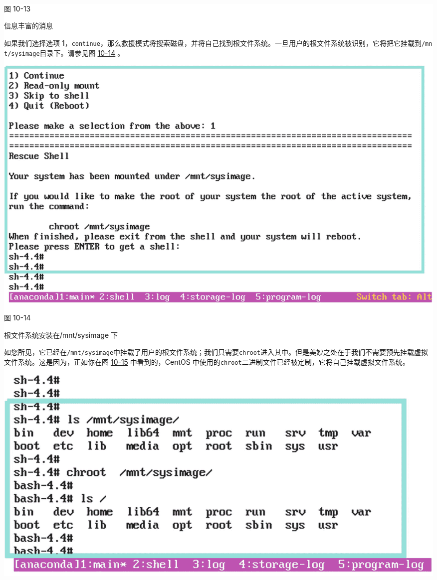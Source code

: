 图 10-13

信息丰富的消息

如果我们选择选项 1，`continue`，那么救援模式将搜索磁盘，并将自己找到根文件系统。一旦用户的根文件系统被识别，它将把它挂载到`/mnt/sysimage`目录下。请参见图 [10-14](#Fig14) 。

![img/493794_1_En_10_Fig14_HTML.jpg](img/493794_1_En_10_Fig14_HTML.jpg)

图 10-14

根文件系统安装在/mnt/sysimage 下

如您所见，它已经在`/mnt/sysimage`中挂载了用户的根文件系统；我们只需要`chroot`进入其中。但是美妙之处在于我们不需要预先挂载虚拟文件系统。这是因为，正如你在图 [10-15](#Fig15) 中看到的，CentOS 中使用的`chroot`二进制文件已经被定制，它将自己挂载虚拟文件系统。

![img/493794_1_En_10_Fig15_HTML.jpg](img/493794_1_En_10_Fig15_HTML.jpg)
